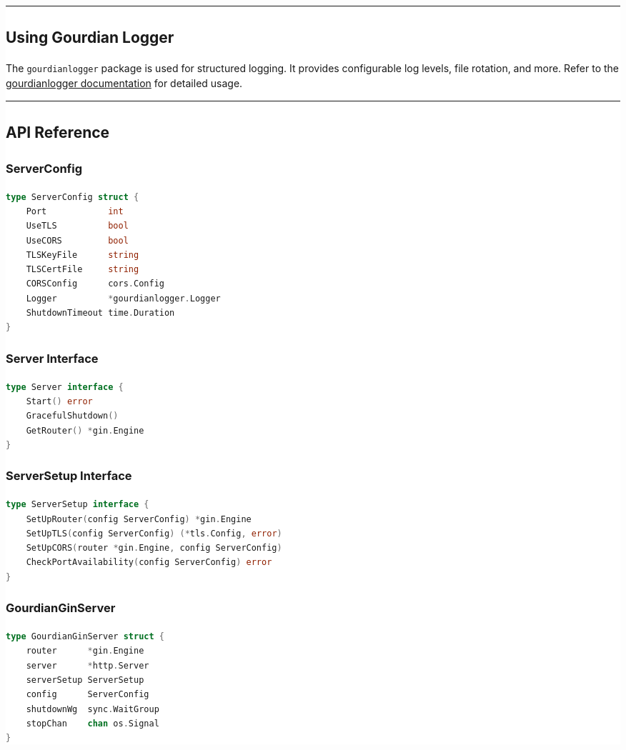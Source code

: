 
---

## Using Gourdian Logger

The `gourdianlogger` package is used for structured logging. It provides configurable log levels, file rotation, and more. Refer to the [gourdianlogger documentation](https://github.com/gourdian25/gourdianlogger) for detailed usage.

---

## API Reference

### ServerConfig

```go
type ServerConfig struct {
	Port            int
	UseTLS          bool
	UseCORS         bool
	TLSKeyFile      string
	TLSCertFile     string
	CORSConfig      cors.Config
	Logger          *gourdianlogger.Logger
	ShutdownTimeout time.Duration
}
```

### Server Interface

```go
type Server interface {
	Start() error
	GracefulShutdown()
	GetRouter() *gin.Engine
}
```

### ServerSetup Interface

```go
type ServerSetup interface {
	SetUpRouter(config ServerConfig) *gin.Engine
	SetUpTLS(config ServerConfig) (*tls.Config, error)
	SetUpCORS(router *gin.Engine, config ServerConfig)
	CheckPortAvailability(config ServerConfig) error
}
```

### GourdianGinServer

```go
type GourdianGinServer struct {
	router      *gin.Engine
	server      *http.Server
	serverSetup ServerSetup
	config      ServerConfig
	shutdownWg  sync.WaitGroup
	stopChan    chan os.Signal
}
```
